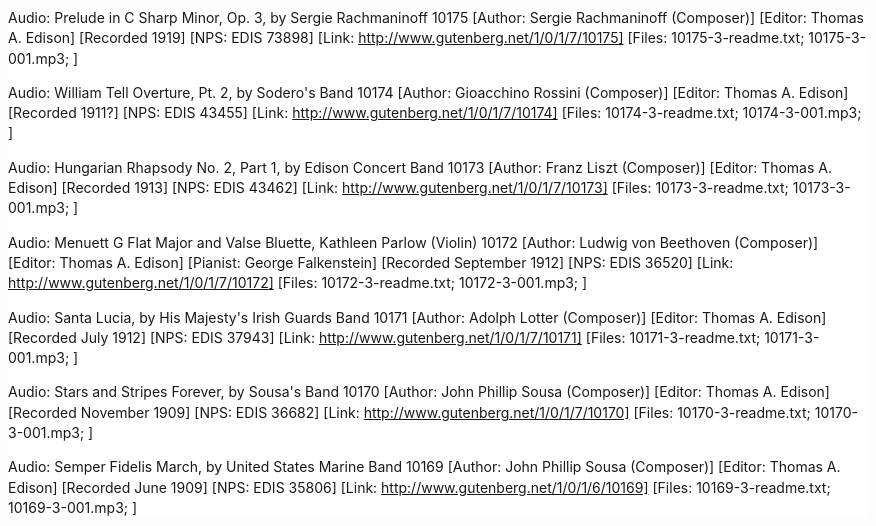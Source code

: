 Audio: Prelude in C Sharp Minor, Op. 3, by Sergie Rachmaninoff           10175
  [Author: Sergie Rachmaninoff (Composer)]
  [Editor: Thomas A. Edison]
  [Recorded 1919]
  [NPS: EDIS 73898]
  [Link: http://www.gutenberg.net/1/0/1/7/10175]
  [Files: 10175-3-readme.txt; 10175-3-001.mp3; ]

Audio: William Tell Overture, Pt. 2, by Sodero's Band                    10174
  [Author: Gioacchino Rossini (Composer)]
  [Editor: Thomas A. Edison]
  [Recorded 1911?]
  [NPS: EDIS 43455]
  [Link: http://www.gutenberg.net/1/0/1/7/10174]
  [Files: 10174-3-readme.txt; 10174-3-001.mp3; ]

Audio: Hungarian Rhapsody No. 2, Part 1, by Edison Concert Band          10173
  [Author: Franz Liszt (Composer)]
  [Editor: Thomas A. Edison]
  [Recorded 1913]
  [NPS: EDIS 43462]
  [Link: http://www.gutenberg.net/1/0/1/7/10173]
  [Files: 10173-3-readme.txt; 10173-3-001.mp3; ]

Audio: Menuett G Flat Major and Valse Bluette, Kathleen Parlow (Violin)  10172
  [Author: Ludwig von Beethoven (Composer)]
  [Editor: Thomas A. Edison]
  [Pianist: George Falkenstein]
  [Recorded September 1912]
  [NPS: EDIS 36520]
  [Link: http://www.gutenberg.net/1/0/1/7/10172]
  [Files: 10172-3-readme.txt; 10172-3-001.mp3; ]

Audio: Santa Lucia, by His Majesty's Irish Guards Band                   10171
  [Author: Adolph Lotter (Composer)]
  [Editor: Thomas A. Edison]
  [Recorded July 1912]
  [NPS: EDIS 37943]
  [Link: http://www.gutenberg.net/1/0/1/7/10171]
  [Files: 10171-3-readme.txt; 10171-3-001.mp3; ]

Audio: Stars and Stripes Forever, by Sousa's Band                        10170
  [Author: John Phillip Sousa (Composer)]
  [Editor: Thomas A. Edison]
  [Recorded November 1909]
  [NPS: EDIS 36682]
  [Link: http://www.gutenberg.net/1/0/1/7/10170]
  [Files: 10170-3-readme.txt; 10170-3-001.mp3; ]

Audio: Semper Fidelis March, by United States Marine Band                10169
  [Author: John Phillip Sousa (Composer)]
  [Editor: Thomas A. Edison]
  [Recorded June 1909]
  [NPS: EDIS 35806]
  [Link: http://www.gutenberg.net/1/0/1/6/10169]
  [Files: 10169-3-readme.txt; 10169-3-001.mp3; ]
